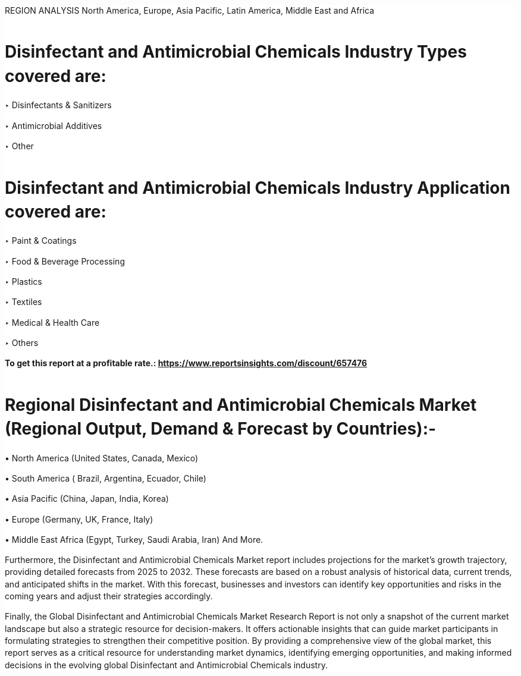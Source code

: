 <tr>
<td>REGION ANALYSIS</td>
<td>North America, Europe, Asia Pacific, Latin America, Middle East and Africa</td>
</tr>
</table>

# <strong>Disinfectant and Antimicrobial Chemicals Industry Types covered are:</strong>

‣ Disinfectants & Sanitizers

‣ Antimicrobial Additives

‣ Other

# <strong>Disinfectant and Antimicrobial Chemicals Industry Application covered are:</strong>

‣ Paint & Coatings

‣ Food & Beverage Processing

‣ Plastics

‣ Textiles

‣ Medical & Health Care

‣ Others

<strong>To get this report at a profitable rate.: <a href=https://www.reportsinsights.com/discount/657476>https://www.reportsinsights.com/discount/657476</a></strong>

# <strong>Regional Disinfectant and Antimicrobial Chemicals Market (Regional Output, Demand &amp; Forecast by Countries):-</strong>

• North America (United States, Canada, Mexico)

• South America ( Brazil, Argentina, Ecuador, Chile)

• Asia Pacific (China, Japan, India, Korea)

• Europe (Germany, UK, France, Italy)

• Middle East Africa (Egypt, Turkey, Saudi Arabia, Iran) And More.

Furthermore, the Disinfectant and Antimicrobial Chemicals Market report includes projections for the market’s growth trajectory, providing detailed forecasts from 2025 to 2032. These forecasts are based on a robust analysis of historical data, current trends, and anticipated shifts in the market. With this forecast, businesses and investors can identify key opportunities and risks in the coming years and adjust their strategies accordingly.

Finally, the Global Disinfectant and Antimicrobial Chemicals Market Research Report is not only a snapshot of the current market landscape but also a strategic resource for decision-makers. It offers actionable insights that can guide market participants in formulating strategies to strengthen their competitive position. By providing a comprehensive view of the global market, this report serves as a critical resource for understanding market dynamics, identifying emerging opportunities, and making informed decisions in the evolving global Disinfectant and Antimicrobial Chemicals industry.
